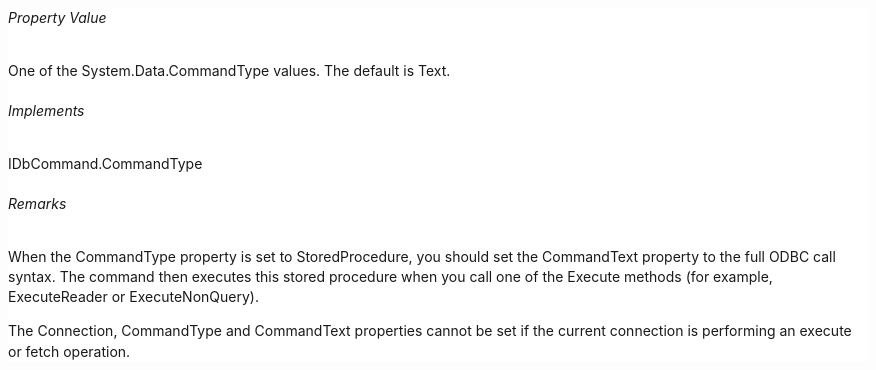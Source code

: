 <div id="id1346" class="section">

<div class="titlepage">

<div>

<div>

###### Property Value

</div>

</div>

</div>

One of the System.Data.CommandType values. The default is Text.

</div>

<div id="id1347" class="section">

<div class="titlepage">

<div>

<div>

###### Implements

</div>

</div>

</div>

IDbCommand.CommandType

</div>

<div id="id1348" class="section">

<div class="titlepage">

<div>

<div>

###### Remarks

</div>

</div>

</div>

When the CommandType property is set to StoredProcedure, you should set
the CommandText property to the full ODBC call syntax. The command then
executes this stored procedure when you call one of the Execute methods
(for example, ExecuteReader or ExecuteNonQuery).

The Connection, CommandType and CommandText properties cannot be set if
the current connection is performing an execute or fetch operation.
